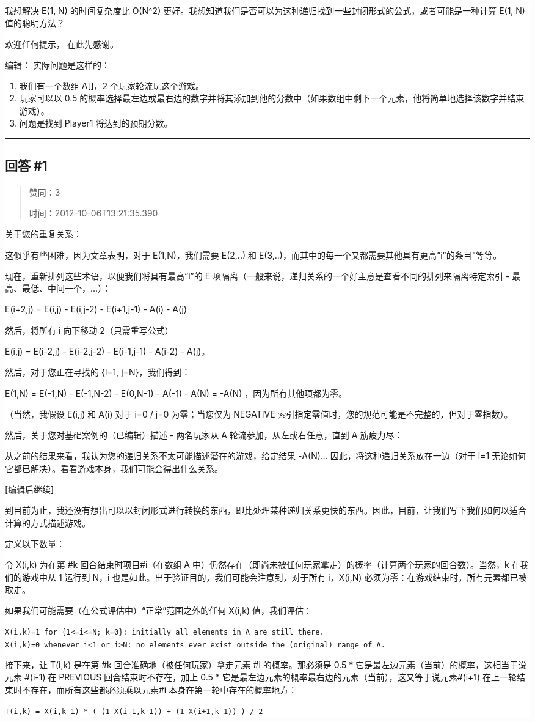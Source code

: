 我想解决 E(1, N) 的时间复杂度比 O(N^2) 更好。我想知道我们是否可以为这种递归找到一些封闭形式的公式，或者可能是一种计算 E(1, N) 值的聪明方法？

欢迎任何提示，
在此先感谢。

编辑：
实际问题是这样的：

1.  我们有一个数组 A[]，2 个玩家轮流玩这个游戏。
2.  玩家可以以 0.5 的概率选择最左边或最右边的数字并将其添加到他的分数中（如果数组中剩下一个元素，他将简单地选择该数字并结束游戏）。
3.  问题是找到 Player1 将达到的预期分数。

* * *

## 回答 #1

> 赞同：3
> 
> 时间：2012-10-06T13:21:35.390

关于您的重复关系：

这似乎有些困难，因为文章表明，对于 E(1,N)，我们需要 E(2,..) 和 E(3,..)，而其中的每一个又都需要其他具有更高“i”的条目"等等。

现在，重新排列这些术语，以便我们将具有最高“i”的 E 项隔离（一般来说，递归关系的一个好主意是查看不同的排列来隔离特定索引 - 最高、最低、中间一个，...）：

E(i+2,j) = E(i,j) - E(i,j-2) - E(i+1,j-1) - A(i) - A(j)

然后，将所有 i 向下移动 2（只需重写公式）

E(i,j) = E(i-2,j) - E(i-2,j-2) - E(i-1,j-1) - A(i-2) - A(j)。

然后，对于您正在寻找的 {i=1, j=N}，我们得到：

E(1,N) = E(-1,N) - E(-1,N-2) - E(0,N-1) - A(-1) - A(N) = -A(N) ，因为所有其他项都为零。

（当然，我假设 E(i,j) 和 A(i) 对于 i=0 / j=0 为零；当您仅为 NEGATIVE 索引指定零值时，您的规范可能是不完整的，但对于零指数）。

然后，关于您对基础案例的（已编辑）描述 - 两名玩家从 A 轮流参加，从左或右任意，直到 A 筋疲力尽：

从之前的结果来看，我认为您的递归关系不太可能描述潜在的游戏，给定结果 -A(N)... 因此，将这种递归关系放在一边（对于 i=1 无论如何它都已解决）。看看游戏本身，我们可能会得出什么关系。

[编辑后继续]

到目前为止，我还没有想出可以以封闭形式进行转换的东西，即比处理某种递归关系更快的东西。因此，目前，让我们写下我们如何以适合计算的方式描述游戏。

定义以下数量：

令 X(i,k) 为在第 #k 回合结束时项目#i（在数组 A 中）仍然存在（即尚未被任何玩家拿走）的概率（计算两个玩家的回合数）。当然，k 在我们的游戏中从 1 运行到 N，i 也是如此。出于验证目的，我们可能会注意到，对于所有 i，X(i,N) 必须为零：在游戏结束时，所有元素都已被取走。

如果我们可能需要（在公式评估中）“正常”范围之外的任何 X(i,k) 值，我们评估：

```
X(i,k)=1 for {1<=i<=N; k=0}: initially all elements in A are still there.
X(i,k)=0 whenever i<1 or i>N: no elements ever exist outside the (original) range of A. 
```

接下来，让 T(i,k) 是在第 #k 回合准确地（被任何玩家）拿走元素 #i 的概率。那必须是 0.5 * 它是最左边元素（当前）的概率，这相当于说元素 #(i-1) 在 PREVIOUS 回合结束时不存在，加上 0.5 * 它是最左边元素的概率最右边的元素（当前），这又等于说元素#(i+1) 在上一轮结束时不存在，而所有这些都必须乘以元素#i 本身在第一轮中存在的概率地方：

```
T(i,k) = X(i,k-1) * ( (1-X(i-1,k-1)) + (1-X(i+1,k-1)) ) / 2 
```

